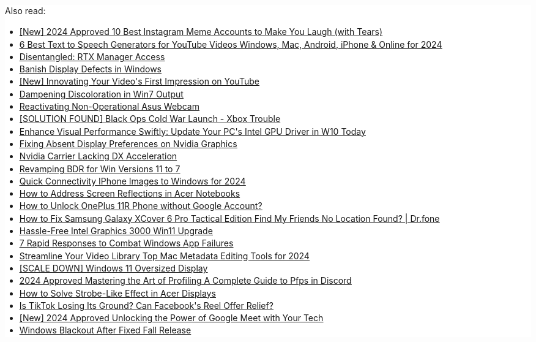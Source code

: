 

<span class="atpl-alsoreadstyle">Also read:</span>
<div><ul>
<li><a href="https://instagram-video-files.techidaily.com/new-2024-approved-10-best-instagram-meme-accounts-to-make-you-laugh-with-tears/"><u>[New] 2024 Approved  10 Best Instagram Meme Accounts to Make You Laugh (with Tears)</u></a></li>
<li><a href="https://ai-editing-video.techidaily.com/6-best-text-to-speech-generators-for-youtube-videos-windows-mac-android-iphone-and-online-for-2024/"><u>6 Best Text to Speech Generators for YouTube Videos Windows, Mac, Android, iPhone & Online for 2024</u></a></li>
<li><a href="https://network-issues.techidaily.com/disentangled-rtx-manager-access/"><u>Disentangled: RTX Manager Access</u></a></li>
<li><a href="https://network-issues.techidaily.com/banish-display-defects-in-windows/"><u>Banish Display Defects in Windows</u></a></li>
<li><a href="https://facebook-video-footage.techidaily.com/new-innovating-your-videos-first-impression-on-youtube/"><u>[New] Innovating Your Video's First Impression on YouTube</u></a></li>
<li><a href="https://network-issues.techidaily.com/dampening-discoloration-in-win7-output/"><u>Dampening Discoloration in Win7 Output</u></a></li>
<li><a href="https://network-issues.techidaily.com/reactivating-non-operational-asus-webcam/"><u>Reactivating Non-Operational Asus Webcam</u></a></li>
<li><a href="https://network-issues.techidaily.com/solution-found-black-ops-cold-war-launch-xbox-trouble/"><u>[SOLUTION FOUND] Black Ops Cold War Launch - Xbox Trouble</u></a></li>
<li><a href="https://network-issues.techidaily.com/enhance-visual-performance-swiftly-update-your-pcs-intel-gpu-driver-in-w10-today/"><u>Enhance Visual Performance Swiftly: Update Your PC's Intel GPU Driver in W10 Today</u></a></li>
<li><a href="https://network-issues.techidaily.com/fixing-absent-display-preferences-on-nvidia-graphics/"><u>Fixing Absent Display Preferences on Nvidia Graphics</u></a></li>
<li><a href="https://network-issues.techidaily.com/nvidia-carrier-lacking-dx-acceleration/"><u>Nvidia Carrier Lacking DX Acceleration</u></a></li>
<li><a href="https://network-issues.techidaily.com/revamping-bdr-for-win-versions-11-to-7/"><u>Revamping BDR for Win Versions 11 to 7</u></a></li>
<li><a href="https://extra-skills.techidaily.com/quick-connectivity-iphone-images-to-windows-for-2024/"><u>Quick Connectivity  IPhone Images to Windows for 2024</u></a></li>
<li><a href="https://network-issues.techidaily.com/how-to-address-screen-reflections-in-acer-notebooks/"><u>How to Address Screen Reflections in Acer Notebooks</u></a></li>
<li><a href="https://easy-unlock-android.techidaily.com/how-to-unlock-oneplus-11r-phone-without-google-account-by-drfone-android/"><u>How to Unlock OnePlus 11R Phone without Google Account?</u></a></li>
<li><a href="https://fake-location.techidaily.com/how-to-fix-samsung-galaxy-xcover-6-pro-tactical-edition-find-my-friends-no-location-found-drfone-by-drfone-virtual-android/"><u>How to Fix Samsung Galaxy XCover 6 Pro Tactical Edition Find My Friends No Location Found? | Dr.fone</u></a></li>
<li><a href="https://network-issues.techidaily.com/hassle-free-intel-graphics-3000-win11-upgrade/"><u>Hassle-Free Intel Graphics 3000 Win11 Upgrade</u></a></li>
<li><a href="https://win11.techidaily.com/7-rapid-responses-to-combat-windows-app-failures/"><u>7 Rapid Responses to Combat Windows App Failures</u></a></li>
<li><a href="https://video-content-creator.techidaily.com/streamline-your-video-library-top-mac-metadata-editing-tools-for-2024/"><u>Streamline Your Video Library Top Mac Metadata Editing Tools for 2024</u></a></li>
<li><a href="https://network-issues.techidaily.com/scale-down-windows-11-oversized-display/"><u>[SCALE DOWN] Windows 11 Oversized Display</u></a></li>
<li><a href="https://discord-videos.techidaily.com/2024-approved-mastering-the-art-of-profiling-a-complete-guide-to-pfps-in-discord/"><u>2024 Approved  Mastering the Art of Profiling  A Complete Guide to Pfps in Discord</u></a></li>
<li><a href="https://network-issues.techidaily.com/how-to-solve-strobe-like-effect-in-acer-displays/"><u>How to Solve Strobe-Like Effect in Acer Displays</u></a></li>
<li><a href="https://facebook.techidaily.com/is-tiktok-losing-its-ground-can-facebooks-reel-offer-relief/"><u>Is TikTok Losing Its Ground? Can Facebook's Reel Offer Relief?</u></a></li>
<li><a href="https://video-screen-grab.techidaily.com/new-2024-approved-unlocking-the-power-of-google-meet-with-your-tech/"><u>[New] 2024 Approved  Unlocking the Power of Google Meet with Your Tech</u></a></li>
<li><a href="https://network-issues.techidaily.com/windows-blackout-after-fixed-fall-release/"><u>Windows Blackout After Fixed Fall Release</u></a></li>